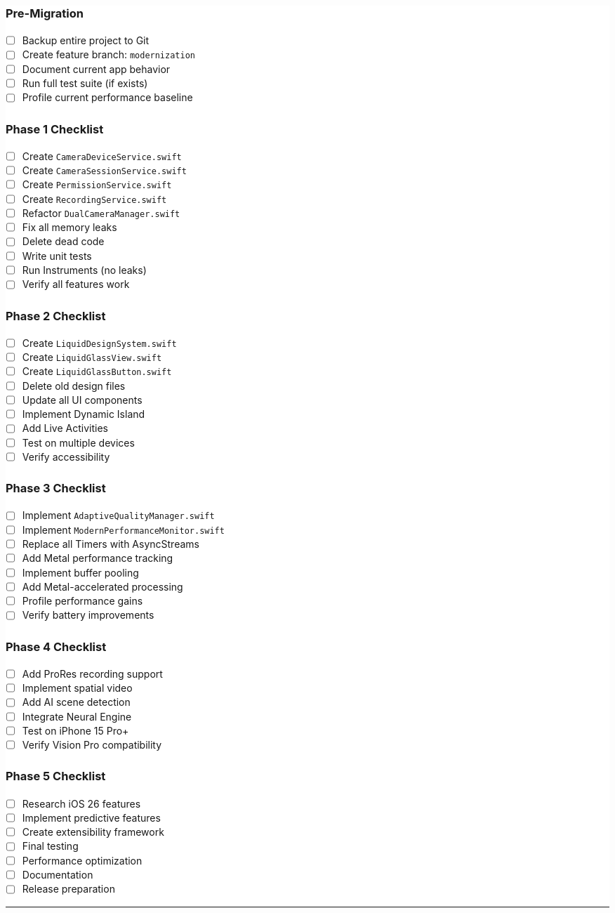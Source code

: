 ### Pre-Migration
- [ ] Backup entire project to Git
- [ ] Create feature branch: `modernization`
- [ ] Document current app behavior
- [ ] Run full test suite (if exists)
- [ ] Profile current performance baseline

### Phase 1 Checklist
- [ ] Create `CameraDeviceService.swift`
- [ ] Create `CameraSessionService.swift`
- [ ] Create `PermissionService.swift`
- [ ] Create `RecordingService.swift`
- [ ] Refactor `DualCameraManager.swift`
- [ ] Fix all memory leaks
- [ ] Delete dead code
- [ ] Write unit tests
- [ ] Run Instruments (no leaks)
- [ ] Verify all features work

### Phase 2 Checklist
- [ ] Create `LiquidDesignSystem.swift`
- [ ] Create `LiquidGlassView.swift`
- [ ] Create `LiquidGlassButton.swift`
- [ ] Delete old design files
- [ ] Update all UI components
- [ ] Implement Dynamic Island
- [ ] Add Live Activities
- [ ] Test on multiple devices
- [ ] Verify accessibility

### Phase 3 Checklist
- [ ] Implement `AdaptiveQualityManager.swift`
- [ ] Implement `ModernPerformanceMonitor.swift`
- [ ] Replace all Timers with AsyncStreams
- [ ] Add Metal performance tracking
- [ ] Implement buffer pooling
- [ ] Add Metal-accelerated processing
- [ ] Profile performance gains
- [ ] Verify battery improvements

### Phase 4 Checklist
- [ ] Add ProRes recording support
- [ ] Implement spatial video
- [ ] Add AI scene detection
- [ ] Integrate Neural Engine
- [ ] Test on iPhone 15 Pro+
- [ ] Verify Vision Pro compatibility

### Phase 5 Checklist
- [ ] Research iOS 26 features
- [ ] Implement predictive features
- [ ] Create extensibility framework
- [ ] Final testing
- [ ] Performance optimization
- [ ] Documentation
- [ ] Release preparation

---